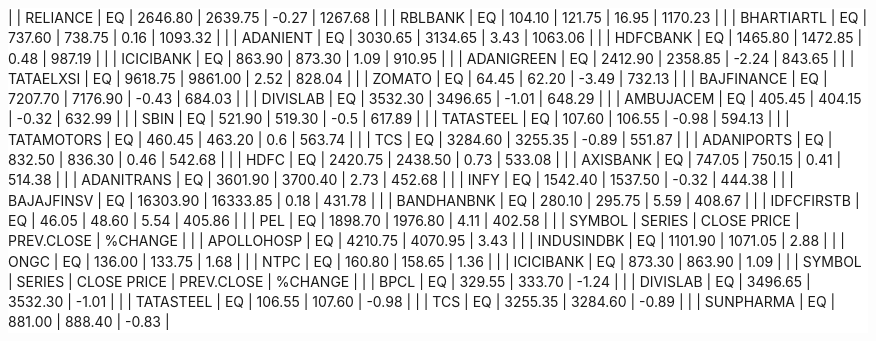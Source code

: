 |  | RELIANCE | EQ | 2646.80 | 2639.75 | -0.27 | 1267.68 |
|  | RBLBANK | EQ | 104.10 | 121.75 | 16.95 | 1170.23 |
|  | BHARTIARTL | EQ | 737.60 | 738.75 | 0.16 | 1093.32 |
|  | ADANIENT | EQ | 3030.65 | 3134.65 | 3.43 | 1063.06 |
|  | HDFCBANK | EQ | 1465.80 | 1472.85 | 0.48 | 987.19 |
|  | ICICIBANK | EQ | 863.90 | 873.30 | 1.09 | 910.95 |
|  | ADANIGREEN | EQ | 2412.90 | 2358.85 | -2.24 | 843.65 |
|  | TATAELXSI | EQ | 9618.75 | 9861.00 | 2.52 | 828.04 |
|  | ZOMATO | EQ | 64.45 | 62.20 | -3.49 | 732.13 |
|  | BAJFINANCE | EQ | 7207.70 | 7176.90 | -0.43 | 684.03 |
|  | DIVISLAB | EQ | 3532.30 | 3496.65 | -1.01 | 648.29 |
|  | AMBUJACEM | EQ | 405.45 | 404.15 | -0.32 | 632.99 |
|  | SBIN | EQ | 521.90 | 519.30 | -0.5 | 617.89 |
|  | TATASTEEL | EQ | 107.60 | 106.55 | -0.98 | 594.13 |
|  | TATAMOTORS | EQ | 460.45 | 463.20 | 0.6 | 563.74 |
|  | TCS | EQ | 3284.60 | 3255.35 | -0.89 | 551.87 |
|  | ADANIPORTS | EQ | 832.50 | 836.30 | 0.46 | 542.68 |
|  | HDFC | EQ | 2420.75 | 2438.50 | 0.73 | 533.08 |
|  | AXISBANK | EQ | 747.05 | 750.15 | 0.41 | 514.38 |
|  | ADANITRANS | EQ | 3601.90 | 3700.40 | 2.73 | 452.68 |
|  | INFY | EQ | 1542.40 | 1537.50 | -0.32 | 444.38 |
|  | BAJAJFINSV | EQ | 16303.90 | 16333.85 | 0.18 | 431.78 |
|  | BANDHANBNK | EQ | 280.10 | 295.75 | 5.59 | 408.67 |
|  | IDFCFIRSTB | EQ | 46.05 | 48.60 | 5.54 | 405.86 |
|  | PEL | EQ | 1898.70 | 1976.80 | 4.11 | 402.58 |
|  | SYMBOL | SERIES | CLOSE PRICE | PREV.CLOSE | %CHANGE |
|  | APOLLOHOSP | EQ | 4210.75 | 4070.95 | 3.43 |
|  | INDUSINDBK | EQ | 1101.90 | 1071.05 | 2.88 |
|  | ONGC | EQ | 136.00 | 133.75 | 1.68 |
|  | NTPC | EQ | 160.80 | 158.65 | 1.36 |
|  | ICICIBANK | EQ | 873.30 | 863.90 | 1.09 |
|  | SYMBOL | SERIES | CLOSE PRICE | PREV.CLOSE | %CHANGE |
|  | BPCL | EQ | 329.55 | 333.70 | -1.24 |
|  | DIVISLAB | EQ | 3496.65 | 3532.30 | -1.01 |
|  | TATASTEEL | EQ | 106.55 | 107.60 | -0.98 |
|  | TCS | EQ | 3255.35 | 3284.60 | -0.89 |
|  | SUNPHARMA | EQ | 881.00 | 888.40 | -0.83 |